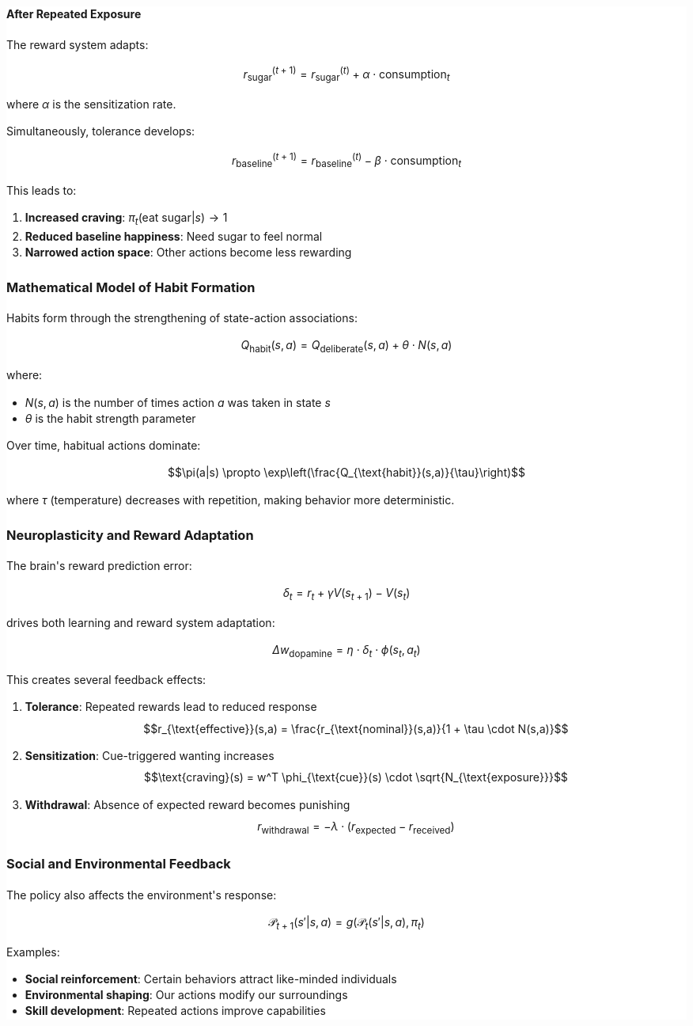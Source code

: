 #### After Repeated Exposure
The reward system adapts:

$$r_{\text{sugar}}^{(t+1)} = r_{\text{sugar}}^{(t)} + \alpha \cdot \text{consumption}_t$$

where $\alpha$ is the sensitization rate.

Simultaneously, tolerance develops:

$$r_{\text{baseline}}^{(t+1)} = r_{\text{baseline}}^{(t)} - \beta \cdot \text{consumption}_t$$

This leads to:
1. **Increased craving**: $\pi_t(\text{eat sugar}|s) \rightarrow 1$
2. **Reduced baseline happiness**: Need sugar to feel normal
3. **Narrowed action space**: Other actions become less rewarding

### Mathematical Model of Habit Formation

Habits form through the strengthening of state-action associations:

$$Q_{\text{habit}}(s,a) = Q_{\text{deliberate}}(s,a) + \theta \cdot N(s,a)$$

where:
- $N(s,a)$ is the number of times action $a$ was taken in state $s$
- $\theta$ is the habit strength parameter

Over time, habitual actions dominate:

$$\pi(a|s) \propto \exp\left(\frac{Q_{\text{habit}}(s,a)}{\tau}\right)$$

where $\tau$ (temperature) decreases with repetition, making behavior more deterministic.

### Neuroplasticity and Reward Adaptation

The brain's reward prediction error:

$$\delta_t = r_t + \gamma V(s_{t+1}) - V(s_t)$$

drives both learning and reward system adaptation:

$$\Delta w_{\text{dopamine}} = \eta \cdot \delta_t \cdot \phi(s_t, a_t)$$

This creates several feedback effects:

1. **Tolerance**: Repeated rewards lead to reduced response
   $$r_{\text{effective}}(s,a) = \frac{r_{\text{nominal}}(s,a)}{1 + \tau \cdot N(s,a)}$$

2. **Sensitization**: Cue-triggered wanting increases
   $$\text{craving}(s) = w^T \phi_{\text{cue}}(s) \cdot \sqrt{N_{\text{exposure}}}$$

3. **Withdrawal**: Absence of expected reward becomes punishing
   $$r_{\text{withdrawal}} = -\lambda \cdot (r_{\text{expected}} - r_{\text{received}})$$

### Social and Environmental Feedback

The policy also affects the environment's response:

$$\mathcal{P}_{t+1}(s'|s,a) = g(\mathcal{P}_t(s'|s,a), \pi_t)$$

Examples:
- **Social reinforcement**: Certain behaviors attract like-minded individuals
- **Environmental shaping**: Our actions modify our surroundings
- **Skill development**: Repeated actions improve capabilities
